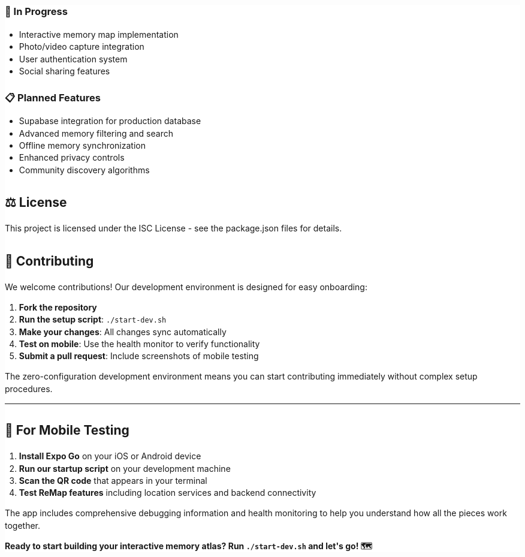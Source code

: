 ### 🔄 In Progress
- Interactive memory map implementation
- Photo/video capture integration
- User authentication system
- Social sharing features

### 📋 Planned Features
- Supabase integration for production database
- Advanced memory filtering and search
- Offline memory synchronization
- Enhanced privacy controls
- Community discovery algorithms

## ⚖️ License

This project is licensed under the ISC License - see the package.json files for details.

## 🤝 Contributing

We welcome contributions! Our development environment is designed for easy onboarding:

1. **Fork the repository**
2. **Run the setup script**: `./start-dev.sh`
3. **Make your changes**: All changes sync automatically
4. **Test on mobile**: Use the health monitor to verify functionality
5. **Submit a pull request**: Include screenshots of mobile testing

The zero-configuration development environment means you can start contributing immediately without complex setup procedures.

---

## 📱 For Mobile Testing

1. **Install Expo Go** on your iOS or Android device
2. **Run our startup script** on your development machine
3. **Scan the QR code** that appears in your terminal
4. **Test ReMap features** including location services and backend connectivity

The app includes comprehensive debugging information and health monitoring to help you understand how all the pieces work together.

**Ready to start building your interactive memory atlas? Run `./start-dev.sh` and let's go! 🗺️**
